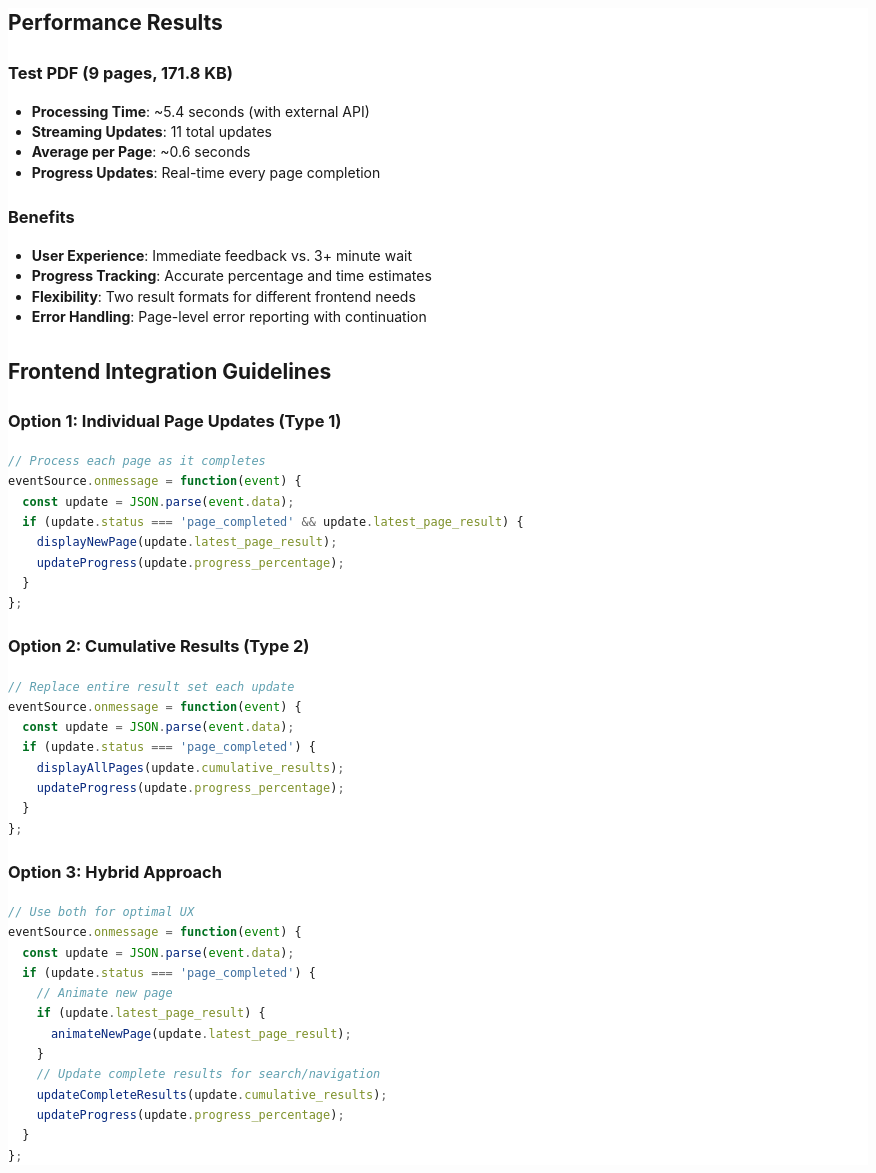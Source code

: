 ## Performance Results

### Test PDF (9 pages, 171.8 KB)
- **Processing Time**: ~5.4 seconds (with external API)
- **Streaming Updates**: 11 total updates
- **Average per Page**: ~0.6 seconds
- **Progress Updates**: Real-time every page completion

### Benefits
- **User Experience**: Immediate feedback vs. 3+ minute wait
- **Progress Tracking**: Accurate percentage and time estimates
- **Flexibility**: Two result formats for different frontend needs
- **Error Handling**: Page-level error reporting with continuation

## Frontend Integration Guidelines

### Option 1: Individual Page Updates (Type 1)
```javascript
// Process each page as it completes
eventSource.onmessage = function(event) {
  const update = JSON.parse(event.data);
  if (update.status === 'page_completed' && update.latest_page_result) {
    displayNewPage(update.latest_page_result);
    updateProgress(update.progress_percentage);
  }
};
```

### Option 2: Cumulative Results (Type 2)  
```javascript
// Replace entire result set each update
eventSource.onmessage = function(event) {
  const update = JSON.parse(event.data);
  if (update.status === 'page_completed') {
    displayAllPages(update.cumulative_results);
    updateProgress(update.progress_percentage);
  }
};
```

### Option 3: Hybrid Approach
```javascript
// Use both for optimal UX
eventSource.onmessage = function(event) {
  const update = JSON.parse(event.data);
  if (update.status === 'page_completed') {
    // Animate new page
    if (update.latest_page_result) {
      animateNewPage(update.latest_page_result);
    }
    // Update complete results for search/navigation
    updateCompleteResults(update.cumulative_results);
    updateProgress(update.progress_percentage);
  }
};
```
